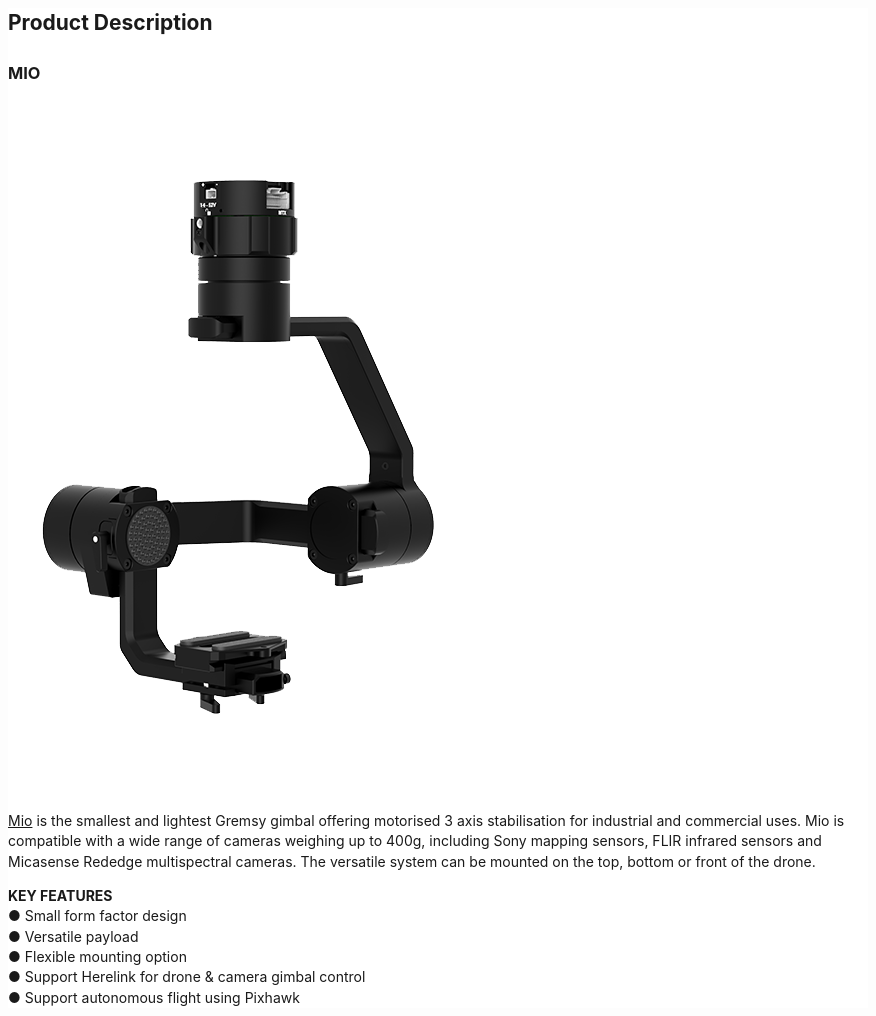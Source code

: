 ## Product Description

### MIO

![](../../.gitbook/assets/gremsy-mio.png)


  
[Mio](https://gremsy.com/mio) is the smallest and lightest Gremsy gimbal offering motorised 3 axis stabilisation for industrial and commercial uses. Mio is compatible with a wide range of cameras weighing up to 400g, including Sony mapping sensors, FLIR infrared sensors and Micasense Rededge multispectral cameras. The versatile system can be mounted on the top, bottom or front of the drone.

**KEY FEATURES**  
● Small form factor design  
● Versatile payload  
● Flexible mounting option  
● Support Herelink for drone & camera gimbal control  
● Support autonomous flight using Pixhawk
